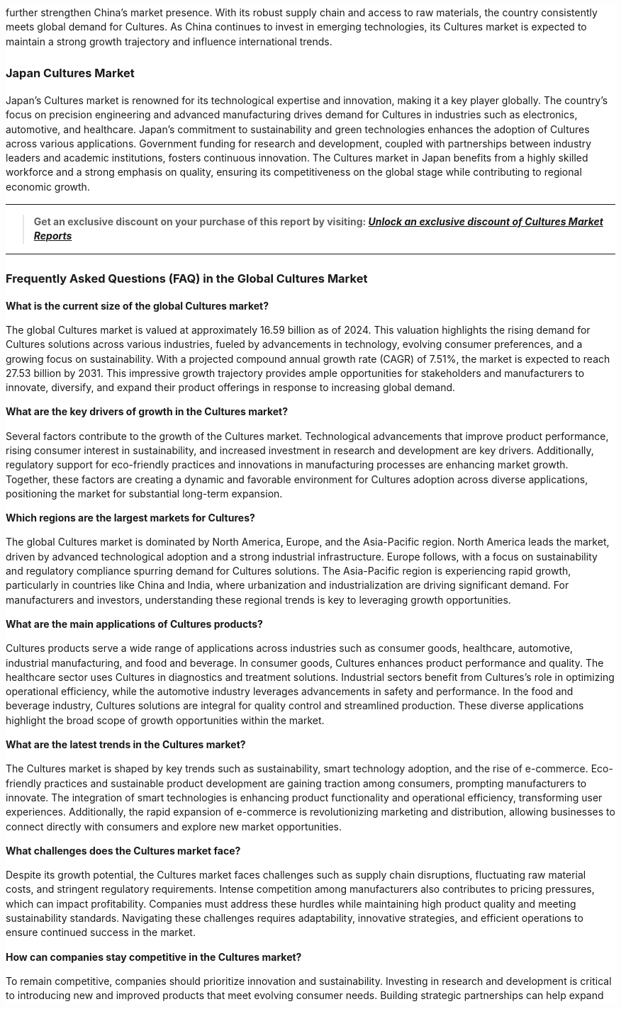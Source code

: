 further strengthen China&rsquo;s market presence. With its robust supply chain and access to raw materials, the country consistently meets global demand for Cultures. As China continues to invest in emerging technologies, its Cultures market is expected to maintain a strong growth trajectory and influence international trends.</p><h3>Japan Cultures Market</h3><p>Japan&rsquo;s Cultures market is renowned for its technological expertise and innovation, making it a key player globally. The country&rsquo;s focus on precision engineering and advanced manufacturing drives demand for Cultures in industries such as electronics, automotive, and healthcare. Japan&rsquo;s commitment to sustainability and green technologies enhances the adoption of Cultures across various applications. Government funding for research and development, coupled with partnerships between industry leaders and academic institutions, fosters continuous innovation. The Cultures market in Japan benefits from a highly skilled workforce and a strong emphasis on quality, ensuring its competitiveness on the global stage while contributing to regional economic growth.</p><hr /><blockquote><p><strong>Get an exclusive discount on your purchase of this report by visiting: <em><a href="://marketresearchpulse.com/ask-for-discount/122682?utm_source=Github&amp;utm_medium=0110">Unlock an exclusive discount of Cultures Market Reports</a></em>&nbsp;</strong></p></blockquote><hr /><h3>Frequently Asked Questions (FAQ) in the Global Cultures Market</h3><p><strong>What is the current size of the global Cultures market?</strong></p><p>The global Cultures market is valued at approximately 16.59 billion as of 2024. This valuation highlights the rising demand for Cultures solutions across various industries, fueled by advancements in technology, evolving consumer preferences, and a growing focus on sustainability. With a projected compound annual growth rate (CAGR) of 7.51%, the market is expected to reach 27.53 billion by 2031. This impressive growth trajectory provides ample opportunities for stakeholders and manufacturers to innovate, diversify, and expand their product offerings in response to increasing global demand.</p><p><strong>What are the key drivers of growth in the Cultures market?</strong></p><p>Several factors contribute to the growth of the Cultures market. Technological advancements that improve product performance, rising consumer interest in sustainability, and increased investment in research and development are key drivers. Additionally, regulatory support for eco-friendly practices and innovations in manufacturing processes are enhancing market growth. Together, these factors are creating a dynamic and favorable environment for Cultures adoption across diverse applications, positioning the market for substantial long-term expansion.</p><p><strong>Which regions are the largest markets for Cultures?</strong></p><p>The global Cultures market is dominated by North America, Europe, and the Asia-Pacific region. North America leads the market, driven by advanced technological adoption and a strong industrial infrastructure. Europe follows, with a focus on sustainability and regulatory compliance spurring demand for Cultures solutions. The Asia-Pacific region is experiencing rapid growth, particularly in countries like China and India, where urbanization and industrialization are driving significant demand. For manufacturers and investors, understanding these regional trends is key to leveraging growth opportunities.</p><p><strong>What are the main applications of Cultures products?</strong></p><p>Cultures products serve a wide range of applications across industries such as consumer goods, healthcare, automotive, industrial manufacturing, and food and beverage. In consumer goods, Cultures enhances product performance and quality. The healthcare sector uses Cultures in diagnostics and treatment solutions. Industrial sectors benefit from Cultures&rsquo;s role in optimizing operational efficiency, while the automotive industry leverages advancements in safety and performance. In the food and beverage industry, Cultures solutions are integral for quality control and streamlined production. These diverse applications highlight the broad scope of growth opportunities within the market.</p><p><strong>What are the latest trends in the Cultures market?</strong></p><p>The Cultures market is shaped by key trends such as sustainability, smart technology adoption, and the rise of e-commerce. Eco-friendly practices and sustainable product development are gaining traction among consumers, prompting manufacturers to innovate. The integration of smart technologies is enhancing product functionality and operational efficiency, transforming user experiences. Additionally, the rapid expansion of e-commerce is revolutionizing marketing and distribution, allowing businesses to connect directly with consumers and explore new market opportunities.</p><p><strong>What challenges does the Cultures market face?</strong></p><p>Despite its growth potential, the Cultures market faces challenges such as supply chain disruptions, fluctuating raw material costs, and stringent regulatory requirements. Intense competition among manufacturers also contributes to pricing pressures, which can impact profitability. Companies must address these hurdles while maintaining high product quality and meeting sustainability standards. Navigating these challenges requires adaptability, innovative strategies, and efficient operations to ensure continued success in the market.</p><p><strong>How can companies stay competitive in the Cultures market?</strong></p><p>To remain competitive, companies should prioritize innovation and sustainability. Investing in research and development is critical to introducing new and improved products that meet evolving consumer needs. Building strategic partnerships can help expand